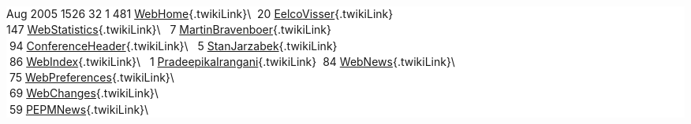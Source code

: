   Aug 2005                                                                                                                       1526                                                                                                                          32                                                                                                                            1                                                                                                                               481 [WebHome](WebHome){.twikiLink}\                                                                                                                                                             20 [EelcoVisser](../Main/EelcoVisser){.twikiLink}\
                                                                                                                                                                                                                                                                                                                                                                                                                                                                                                                             147 [WebStatistics](WebStatistics){.twikiLink}\                                                                                                                                                  7 [MartinBravenboer](../Main/MartinBravenboer){.twikiLink}\
                                                                                                                                                                                                                                                                                                                                                                                                                                                                                                                              94 [ConferenceHeader](ConferenceHeader){.twikiLink}\                                                                                                                                            5 [StanJarzabek](../Main/StanJarzabek){.twikiLink}\
                                                                                                                                                                                                                                                                                                                                                                                                                                                                                                                              86 [WebIndex](WebIndex){.twikiLink}\                                                                                                                                                            1 [PradeepikaIrangani](../Main/PradeepikaIrangani){.twikiLink}
                                                                                                                                                                                                                                                                                                                                                                                                                                                                                                                              84 [WebNews](WebNews){.twikiLink}\                                                                                                                                                            
                                                                                                                                                                                                                                                                                                                                                                                                                                                                                                                              75 [WebPreferences](WebPreferences){.twikiLink}\                                                                                                                                              
                                                                                                                                                                                                                                                                                                                                                                                                                                                                                                                              69 [WebChanges](WebChanges){.twikiLink}\                                                                                                                                                      
                                                                                                                                                                                                                                                                                                                                                                                                                                                                                                                              59 [PEPMNews](PEPMNews){.twikiLink}\                                                                                                                                                          